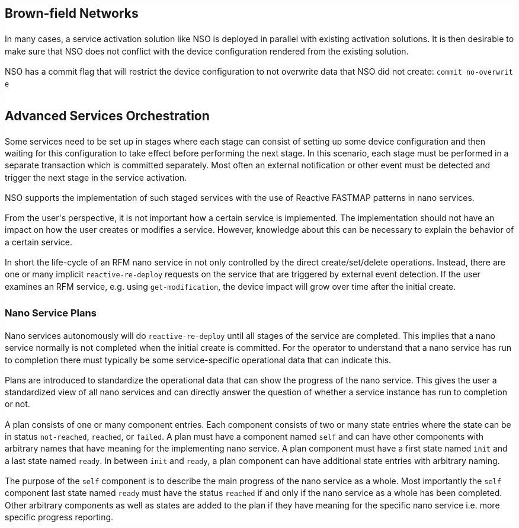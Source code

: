## Brown-field Networks <a href="#d5e1052" id="d5e1052"></a>

In many cases, a service activation solution like NSO is deployed in parallel with existing activation solutions. It is then desirable to make sure that NSO does not conflict with the device configuration rendered from the existing solution.

NSO has a commit flag that will restrict the device configuration to not overwrite data that NSO did not create: `commit no-overwrite`

## Advanced Services Orchestration <a href="#d5e1057" id="d5e1057"></a>

Some services need to be set up in stages where each stage can consist of setting up some device configuration and then waiting for this configuration to take effect before performing the next stage. In this scenario, each stage must be performed in a separate transaction which is committed separately. Most often an external notification or other event must be detected and trigger the next stage in the service activation.

NSO supports the implementation of such staged services with the use of Reactive FASTMAP patterns in nano services.

From the user's perspective, it is not important how a certain service is implemented. The implementation should not have an impact on how the user creates or modifies a service. However, knowledge about this can be necessary to explain the behavior of a certain service.

In short the life-cycle of an RFM nano service in not only controlled by the direct create/set/delete operations. Instead, there are one or many implicit `reactive-re-deploy` requests on the service that are triggered by external event detection. If the user examines an RFM service, e.g. using `get-modification`, the device impact will grow over time after the initial create.

### Nano Service Plans <a href="#d5e1065" id="d5e1065"></a>

Nano services autonomously will do `reactive-re-deploy` until all stages of the service are completed. This implies that a nano service normally is not completed when the initial create is committed. For the operator to understand that a nano service has run to completion there must typically be some service-specific operational data that can indicate this.

Plans are introduced to standardize the operational data that can show the progress of the nano service. This gives the user a standardized view of all nano services and can directly answer the question of whether a service instance has run to completion or not.

A plan consists of one or many component entries. Each component consists of two or many state entries where the state can be in status `not-reached`, `reached`, or `failed`. A plan must have a component named `self` and can have other components with arbitrary names that have meaning for the implementing nano service. A plan component must have a first state named `init` and a last state named `ready`. In between `init` and `ready`, a plan component can have additional state entries with arbitrary naming.

The purpose of the `self` component is to describe the main progress of the nano service as a whole. Most importantly the `self` component last state named `ready` must have the status `reached` if and only if the nano service as a whole has been completed. Other arbitrary components as well as states are added to the plan if they have meaning for the specific nano service i.e. more specific progress reporting.
